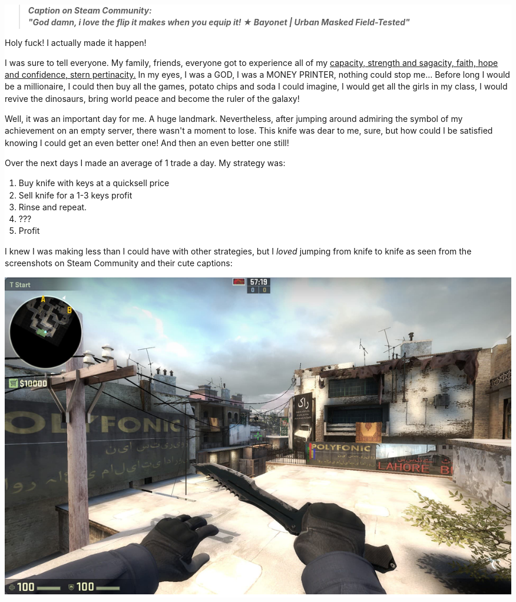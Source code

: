 > _**Caption on Steam Community:  
>_"God damn, i love the flip it makes when you equip it! ★ Bayonet | Urban Masked Field-Tested"_**_

Holy fuck! I actually made it happen!

I was sure to tell everyone. My family, friends, everyone got to experience all of my [capacity, strength and sagacity, faith, hope and confidence, stern pertinacity.](https://youtu.be/hLjq625UhSo?t=112) In my eyes, I was a GOD, I was a MONEY PRINTER, nothing could stop me... Before long I would be a millionaire, I could then buy all the games, potato chips and soda I could imagine, I would get all the girls in my class, I would revive the dinosaurs, bring world peace and become the ruler of the galaxy!

Well, it was an important day for me. A huge landmark. Nevertheless, after jumping around admiring the symbol of my achievement on an empty server, there wasn't a moment to lose. This knife was dear to me, sure, but how could I be satisfied knowing I could get an even better one! And then an even better one still!

Over the next days I made an average of 1 trade a day. My strategy was:

1. Buy knife with keys at a quicksell price
2. Sell knife for a 1-3 keys profit
3. Rinse and repeat.
4. ???
5. Profit

I knew I was making less than I could have with other strategies, but I _loved_ jumping from knife to knife as seen from the screenshots on Steam Community and their cute captions:

![](/images/730_screenshots_2015-01-24_00003.jpg)
  